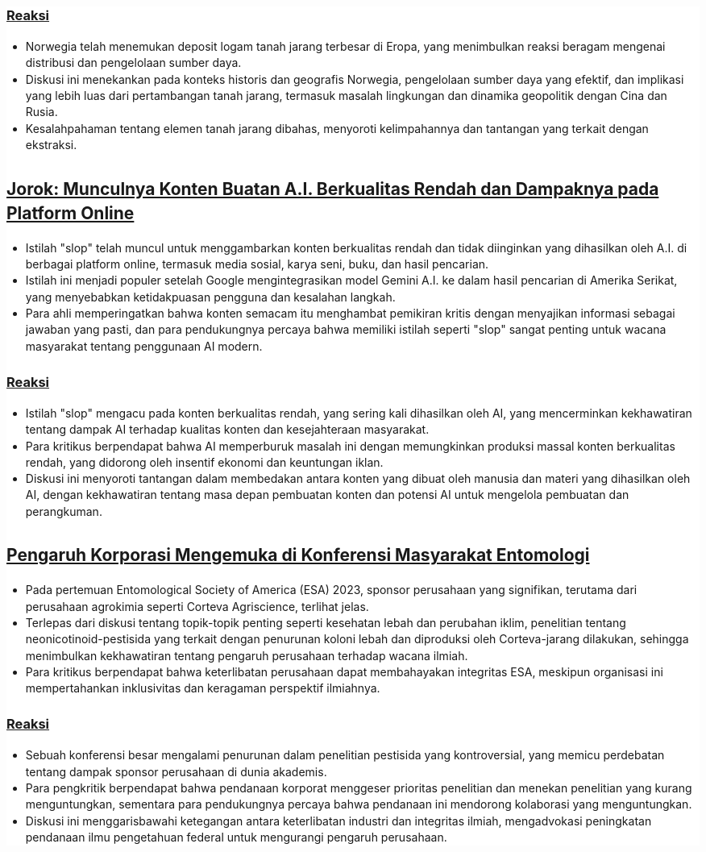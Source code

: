 ### [Reaksi](https://news.ycombinator.com/item?id=40646658)

- Norwegia telah menemukan deposit logam tanah jarang terbesar di Eropa, yang menimbulkan reaksi beragam mengenai distribusi dan pengelolaan sumber daya.
- Diskusi ini menekankan pada konteks historis dan geografis Norwegia, pengelolaan sumber daya yang efektif, dan implikasi yang lebih luas dari pertambangan tanah jarang, termasuk masalah lingkungan dan dinamika geopolitik dengan Cina dan Rusia.
- Kesalahpahaman tentang elemen tanah jarang dibahas, menyoroti kelimpahannya dan tantangan yang terkait dengan ekstraksi.

## [Jorok: Munculnya Konten Buatan A.I. Berkualitas Rendah dan Dampaknya pada Platform Online](https://www.nytimes.com/2024/06/11/style/ai-search-slop.html)

- Istilah "slop" telah muncul untuk menggambarkan konten berkualitas rendah dan tidak diinginkan yang dihasilkan oleh A.I. di berbagai platform online, termasuk media sosial, karya seni, buku, dan hasil pencarian.
- Istilah ini menjadi populer setelah Google mengintegrasikan model Gemini A.I. ke dalam hasil pencarian di Amerika Serikat, yang menyebabkan ketidakpuasan pengguna dan kesalahan langkah.
- Para ahli memperingatkan bahwa konten semacam itu menghambat pemikiran kritis dengan menyajikan informasi sebagai jawaban yang pasti, dan para pendukungnya percaya bahwa memiliki istilah seperti "slop" sangat penting untuk wacana masyarakat tentang penggunaan AI modern.

### [Reaksi](https://news.ycombinator.com/item?id=40645983)

- Istilah "slop" mengacu pada konten berkualitas rendah, yang sering kali dihasilkan oleh AI, yang mencerminkan kekhawatiran tentang dampak AI terhadap kualitas konten dan kesejahteraan masyarakat.
- Para kritikus berpendapat bahwa AI memperburuk masalah ini dengan memungkinkan produksi massal konten berkualitas rendah, yang didorong oleh insentif ekonomi dan keuntungan iklan.
- Diskusi ini menyoroti tantangan dalam membedakan antara konten yang dibuat oleh manusia dan materi yang dihasilkan oleh AI, dengan kekhawatiran tentang masa depan pembuatan konten dan potensi AI untuk mengelola pembuatan dan perangkuman.

## [Pengaruh Korporasi Mengemuka di Konferensi Masyarakat Entomologi](https://usrtk.org/bees-neonics/entomological-society-america-corporate-partners/)

- Pada pertemuan Entomological Society of America (ESA) 2023, sponsor perusahaan yang signifikan, terutama dari perusahaan agrokimia seperti Corteva Agriscience, terlihat jelas.
- Terlepas dari diskusi tentang topik-topik penting seperti kesehatan lebah dan perubahan iklim, penelitian tentang neonicotinoid-pestisida yang terkait dengan penurunan koloni lebah dan diproduksi oleh Corteva-jarang dilakukan, sehingga menimbulkan kekhawatiran tentang pengaruh perusahaan terhadap wacana ilmiah.
- Para kritikus berpendapat bahwa keterlibatan perusahaan dapat membahayakan integritas ESA, meskipun organisasi ini mempertahankan inklusivitas dan keragaman perspektif ilmiahnya.

### [Reaksi](https://news.ycombinator.com/item?id=40638386)

- Sebuah konferensi besar mengalami penurunan dalam penelitian pestisida yang kontroversial, yang memicu perdebatan tentang dampak sponsor perusahaan di dunia akademis.
- Para pengkritik berpendapat bahwa pendanaan korporat menggeser prioritas penelitian dan menekan penelitian yang kurang menguntungkan, sementara para pendukungnya percaya bahwa pendanaan ini mendorong kolaborasi yang menguntungkan.
- Diskusi ini menggarisbawahi ketegangan antara keterlibatan industri dan integritas ilmiah, mengadvokasi peningkatan pendanaan ilmu pengetahuan federal untuk mengurangi pengaruh perusahaan.
